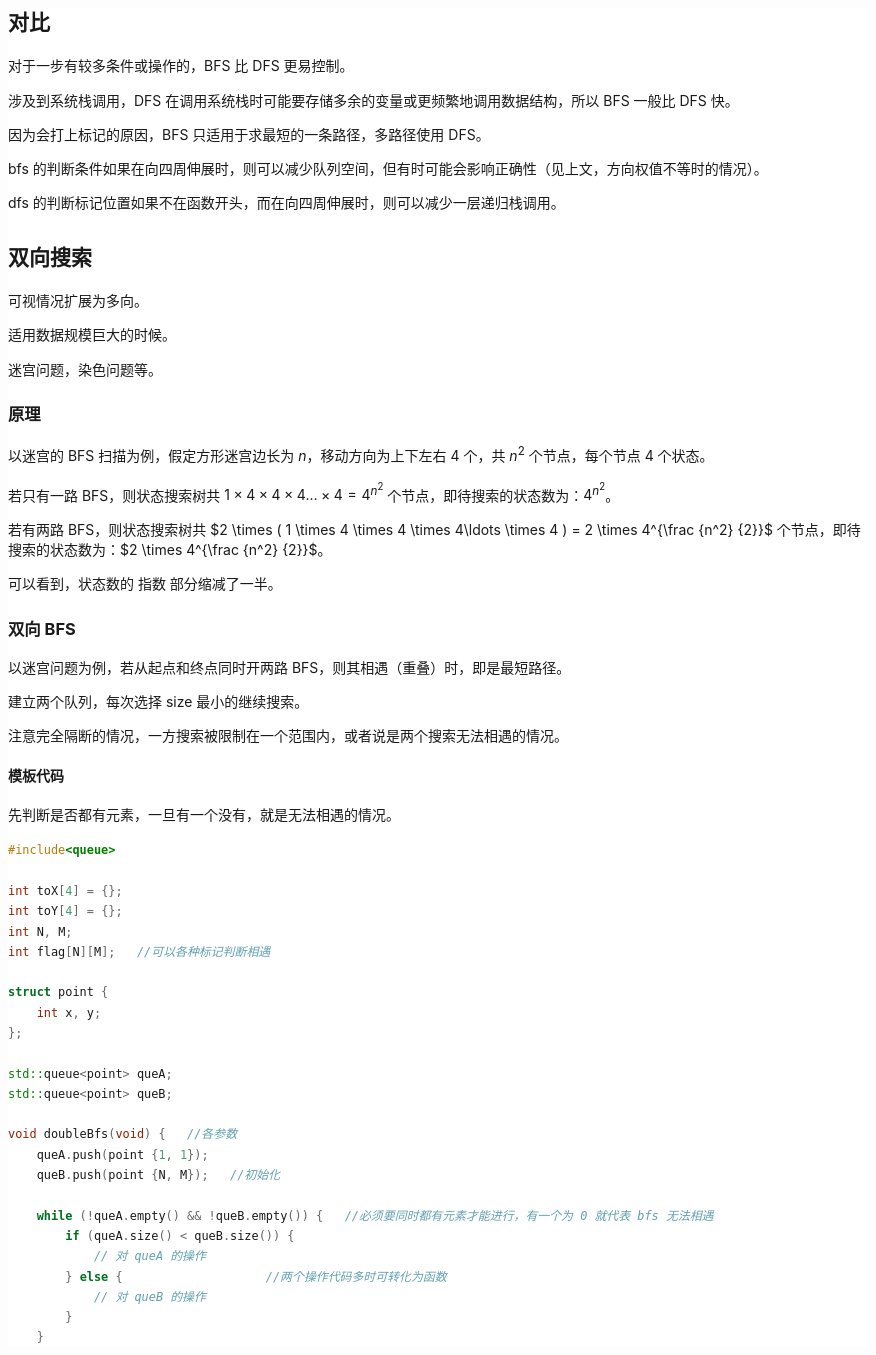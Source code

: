 ## 对比

对于一步有较多条件或操作的，BFS 比 DFS 更易控制。

涉及到系统栈调用，DFS 在调用系统栈时可能要存储多余的变量或更频繁地调用数据结构，所以 BFS 一般比 DFS 快。

因为会打上标记的原因，BFS 只适用于求最短的一条路径，多路径使用 DFS。

bfs 的判断条件如果在向四周伸展时，则可以减少队列空间，但有时可能会影响正确性（见上文，方向权值不等时的情况）。

dfs 的判断标记位置如果不在函数开头，而在向四周伸展时，则可以减少一层递归栈调用。

## 双向搜索

可视情况扩展为多向。

适用数据规模巨大的时候。

迷宫问题，染色问题等。

### 原理

以迷宫的 BFS 扫描为例，假定方形迷宫边长为 $n$，移动方向为上下左右 $4$ 个，共 $n^2$ 个节点，每个节点 $4$ 个状态。

若只有一路 BFS，则状态搜索树共 $1\times 4 \times 4 \times 4 \ldots \times 4 =  4^{n^2}$ 个节点，即待搜索的状态数为：$4^{n^2}$。

若有两路 BFS，则状态搜索树共 $2 \times ( 1 \times 4 \times 4 \times 4\ldots  \times 4 ) = 2 \times 4^{\frac {n^2} {2}}$ 个节点，即待搜索的状态数为：$2 \times 4^{\frac {n^2}  {2}}$。

可以看到，状态数的 指数 部分缩减了一半。

### 双向 BFS

以迷宫问题为例，若从起点和终点同时开两路 BFS，则其相遇（重叠）时，即是最短路径。

建立两个队列，每次选择 size 最小的继续搜索。

注意完全隔断的情况，一方搜索被限制在一个范围内，或者说是两个搜索无法相遇的情况。

#### 模板代码

先判断是否都有元素，一旦有一个没有，就是无法相遇的情况。

```c++
#include<queue>

int toX[4] = {};
int toY[4] = {};
int N, M;
int flag[N][M];   //可以各种标记判断相遇

struct point {
    int x, y;
};

std::queue<point> queA;
std::queue<point> queB;

void doubleBfs(void) {   //各参数
    queA.push(point {1, 1});
    queB.push(point {N, M});   //初始化

    while (!queA.empty() && !queB.empty()) {   //必须要同时都有元素才能进行，有一个为 0 就代表 bfs 无法相遇
        if (queA.size() < queB.size()) {
            // 对 queA 的操作
        } else {                    //两个操作代码多时可转化为函数
            // 对 queB 的操作
        }
    }
```